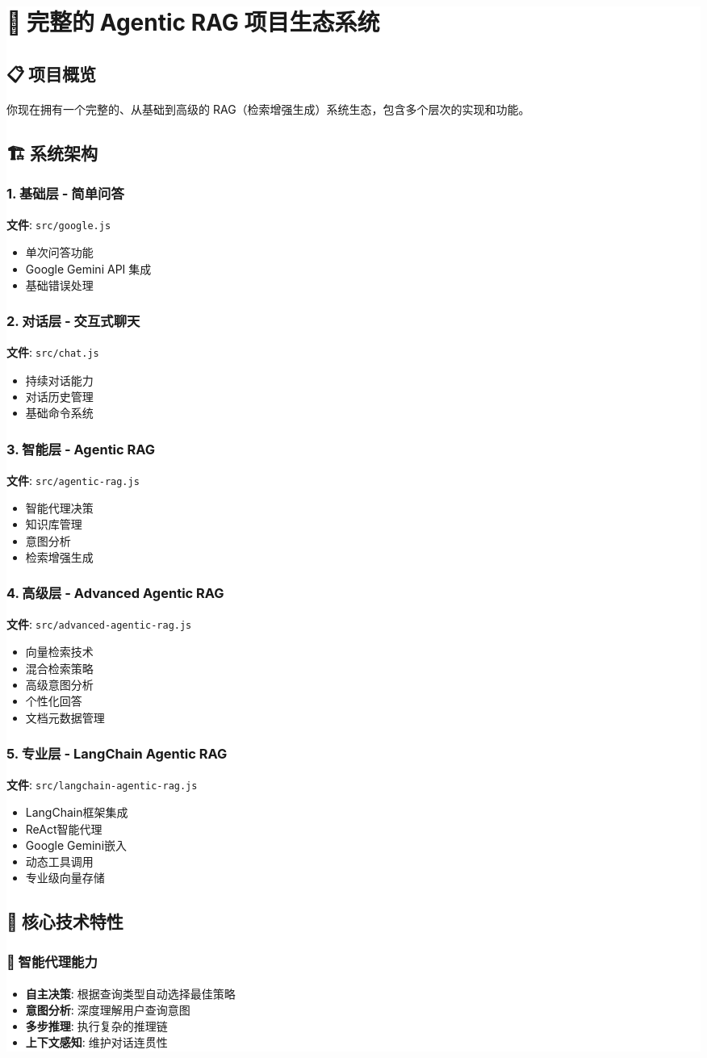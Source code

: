 # 🚀 完整的 Agentic RAG 项目生态系统

## 📋 项目概览

你现在拥有一个完整的、从基础到高级的 RAG（检索增强生成）系统生态，包含多个层次的实现和功能。

## 🏗️ 系统架构

### 1. 基础层 - 简单问答
**文件**: `src/google.js`
- 单次问答功能
- Google Gemini API 集成
- 基础错误处理

### 2. 对话层 - 交互式聊天
**文件**: `src/chat.js`
- 持续对话能力
- 对话历史管理
- 基础命令系统

### 3. 智能层 - Agentic RAG
**文件**: `src/agentic-rag.js`
- 智能代理决策
- 知识库管理
- 意图分析
- 检索增强生成

### 4. 高级层 - Advanced Agentic RAG
**文件**: `src/advanced-agentic-rag.js`
- 向量检索技术
- 混合检索策略
- 高级意图分析
- 个性化回答
- 文档元数据管理

### 5. 专业层 - LangChain Agentic RAG
**文件**: `src/langchain-agentic-rag.js`
- LangChain框架集成
- ReAct智能代理
- Google Gemini嵌入
- 动态工具调用
- 专业级向量存储

## 🔧 核心技术特性

### 🧠 智能代理能力
- **自主决策**: 根据查询类型自动选择最佳策略
- **意图分析**: 深度理解用户查询意图
- **多步推理**: 执行复杂的推理链
- **上下文感知**: 维护对话连贯性
